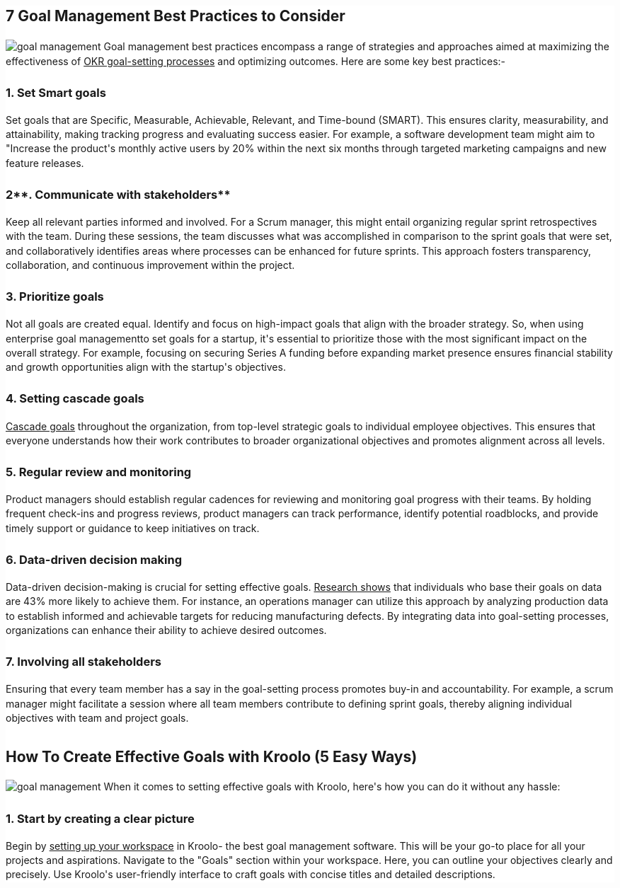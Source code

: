## **7 Goal Management Best Practices to Consider**
![goal management](https://d1x9j2lb4srxrw.cloudfront.net/media/uploads/2024/04/22/kroolo-1.png)
Goal management best practices encompass a range of strategies and approaches aimed at maximizing the effectiveness of [OKR goal-setting processes](https://kroolo.com/blog/master-okrs-with-20-free-templates-for-goal-setting-in-2024) and optimizing outcomes. Here are some key best practices:-
### 1. **Set Smart goals**
Set goals that are Specific, Measurable, Achievable, Relevant, and Time-bound (SMART). This ensures clarity, measurability, and attainability, making tracking progress and evaluating success easier.
For example, a software development team might aim to "Increase the product's monthly active users by 20% within the next six months through targeted marketing campaigns and new feature releases.
### 2**. Communicate with stakeholders**
Keep all relevant parties informed and involved. For a Scrum manager, this might entail organizing regular sprint retrospectives with the team.
During these sessions, the team discusses what was accomplished in comparison to the sprint goals that were set, and collaboratively identifies areas where processes can be enhanced for future sprints. This approach fosters transparency, collaboration, and continuous improvement within the project.
### **3. Prioritize goals**
Not all goals are created equal. Identify and focus on high-impact goals that align with the broader strategy. So, when using enterprise goal managementto set goals for a startup, it's essential to prioritize those with the most significant impact on the overall strategy. 
For example, focusing on securing Series A funding before expanding market presence ensures financial stability and growth opportunities align with the startup's objectives.
### **4. Setting cascade goals**
[Cascade goals](https://kroolo.com/blog/what-is-cascading-goal-management-with-cheatsheet) throughout the organization, from top-level strategic goals to individual employee objectives. This ensures that everyone understands how their work contributes to broader organizational objectives and promotes alignment across all levels.
### **5. Regular review and monitoring**
Product managers should establish regular cadences for reviewing and monitoring goal progress with their teams. 
By holding frequent check-ins and progress reviews, product managers can track performance, identify potential roadblocks, and provide timely support or guidance to keep initiatives on track.
### **6. Data-driven decision making**
Data-driven decision-making is crucial for setting effective goals. [Research shows](https://www.zippia.com/advice/goal-setting-statistics/) that individuals who base their goals on data are 43% more likely to achieve them.
For instance, an operations manager can utilize this approach by analyzing production data to establish informed and achievable targets for reducing manufacturing defects.
By integrating data into goal-setting processes, organizations can enhance their ability to achieve desired outcomes.
### **7. Involving all stakeholders**
Ensuring that every team member has a say in the goal-setting process promotes buy-in and accountability. For example, a scrum manager might facilitate a session where all team members contribute to defining sprint goals, thereby aligning individual objectives with team and project goals.
## **How To Create Effective Goals with Kroolo (5 Easy Ways)**
![goal management](https://d1x9j2lb4srxrw.cloudfront.net/media/uploads/2024/04/22/kroolo-2.jpg)
When it comes to setting effective goals with Kroolo, here's how you can do it without any hassle:
### **1. Start by creating a clear picture**
Begin by [setting up your workspace](https://kroolo.com/blog/team-management-software-unexpected-benefits) in Kroolo- the best goal management software. This will be your go-to place for all your projects and aspirations. Navigate to the "Goals" section within your workspace. Here, you can outline your objectives clearly and precisely. 
Use Kroolo's user-friendly interface to craft goals with concise titles and detailed descriptions.